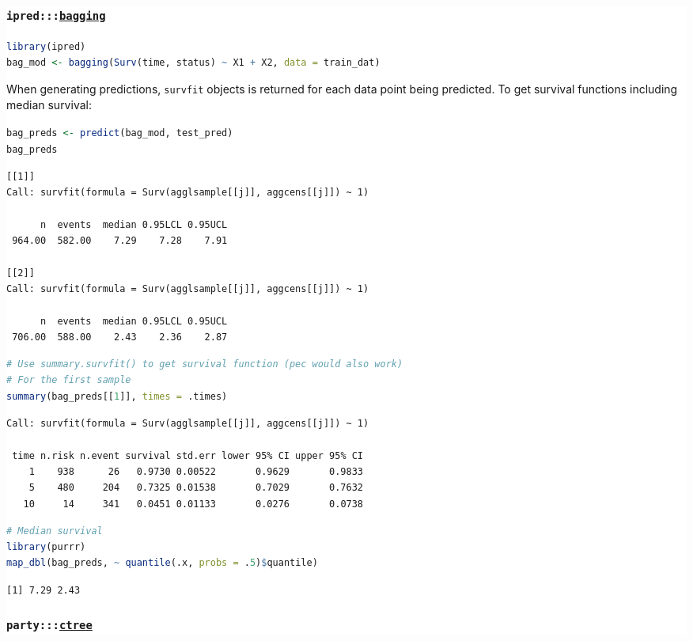 ### `ipred:::`[`bagging`](https://rdrr.io/cran/ipred/man/bagging.html)


```r
library(ipred)
bag_mod <- bagging(Surv(time, status) ~ X1 + X2, data = train_dat)
```

When generating predictions, `survfit` objects is returned for each data point being predicted. To get survival functions including median survival:


```r
bag_preds <- predict(bag_mod, test_pred)
bag_preds
```

```
[[1]]
Call: survfit(formula = Surv(agglsample[[j]], aggcens[[j]]) ~ 1)

      n  events  median 0.95LCL 0.95UCL 
 964.00  582.00    7.29    7.28    7.91 

[[2]]
Call: survfit(formula = Surv(agglsample[[j]], aggcens[[j]]) ~ 1)

      n  events  median 0.95LCL 0.95UCL 
 706.00  588.00    2.43    2.36    2.87 
```

```r
# Use summary.survfit() to get survival function (pec would also work)
# For the first sample
summary(bag_preds[[1]], times = .times)
```

```
Call: survfit(formula = Surv(agglsample[[j]], aggcens[[j]]) ~ 1)

 time n.risk n.event survival std.err lower 95% CI upper 95% CI
    1    938      26   0.9730 0.00522       0.9629       0.9833
    5    480     204   0.7325 0.01538       0.7029       0.7632
   10     14     341   0.0451 0.01133       0.0276       0.0738
```

```r
# Median survival
library(purrr)
map_dbl(bag_preds, ~ quantile(.x, probs = .5)$quantile)
```

```
[1] 7.29 2.43
```

### `party:::`[`ctree`](https://rdrr.io/cran/party/man/ctree.html)
